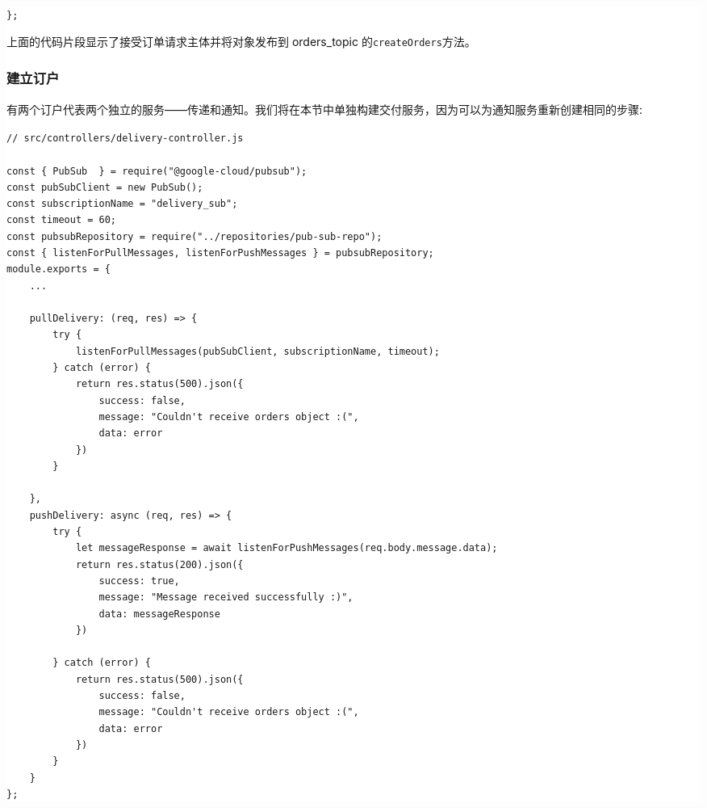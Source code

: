 ```
};
```

上面的代码片段显示了接受订单请求主体并将对象发布到 orders_topic 的`createOrders`方法。

### 建立订户

有两个订户代表两个独立的服务——传递和通知。我们将在本节中单独构建交付服务，因为可以为通知服务重新创建相同的步骤:

```
// src/controllers/delivery-controller.js

const { PubSub  } = require("@google-cloud/pubsub");
const pubSubClient = new PubSub();
const subscriptionName = "delivery_sub";
const timeout = 60;
const pubsubRepository = require("../repositories/pub-sub-repo");
const { listenForPullMessages, listenForPushMessages } = pubsubRepository;
module.exports = {
    ...

    pullDelivery: (req, res) => {
        try {
            listenForPullMessages(pubSubClient, subscriptionName, timeout);            
        } catch (error) {
            return res.status(500).json({
                success: false,
                message: "Couldn't receive orders object :(",
                data: error
            })                        
        }

    },
    pushDelivery: async (req, res) => {
        try {
            let messageResponse = await listenForPushMessages(req.body.message.data);
            return res.status(200).json({
                success: true,
                message: "Message received successfully :)",
                data: messageResponse
            })

        } catch (error) {
            return res.status(500).json({
                success: false,
                message: "Couldn't receive orders object :(",
                data: error
            })                        
        }
    }
};
```
